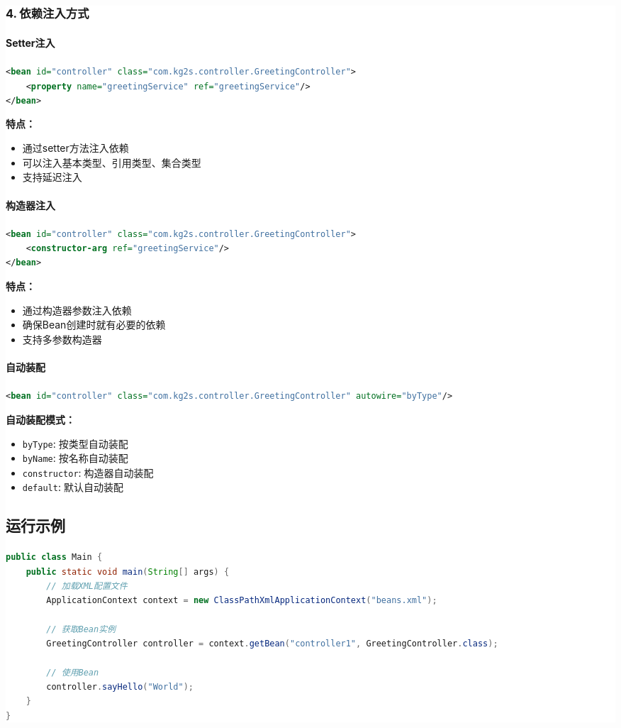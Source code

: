 ### 4. 依赖注入方式

#### Setter注入
```xml
<bean id="controller" class="com.kg2s.controller.GreetingController">
    <property name="greetingService" ref="greetingService"/>
</bean>
```

**特点：**
- 通过setter方法注入依赖
- 可以注入基本类型、引用类型、集合类型
- 支持延迟注入

#### 构造器注入
```xml
<bean id="controller" class="com.kg2s.controller.GreetingController">
    <constructor-arg ref="greetingService"/>
</bean>
```

**特点：**
- 通过构造器参数注入依赖
- 确保Bean创建时就有必要的依赖
- 支持多参数构造器

#### 自动装配
```xml
<bean id="controller" class="com.kg2s.controller.GreetingController" autowire="byType"/>
```

**自动装配模式：**
- `byType`: 按类型自动装配
- `byName`: 按名称自动装配
- `constructor`: 构造器自动装配
- `default`: 默认自动装配

## 运行示例

```java
public class Main {
    public static void main(String[] args) {
        // 加载XML配置文件
        ApplicationContext context = new ClassPathXmlApplicationContext("beans.xml");
        
        // 获取Bean实例
        GreetingController controller = context.getBean("controller1", GreetingController.class);
        
        // 使用Bean
        controller.sayHello("World");
    }
}
```

